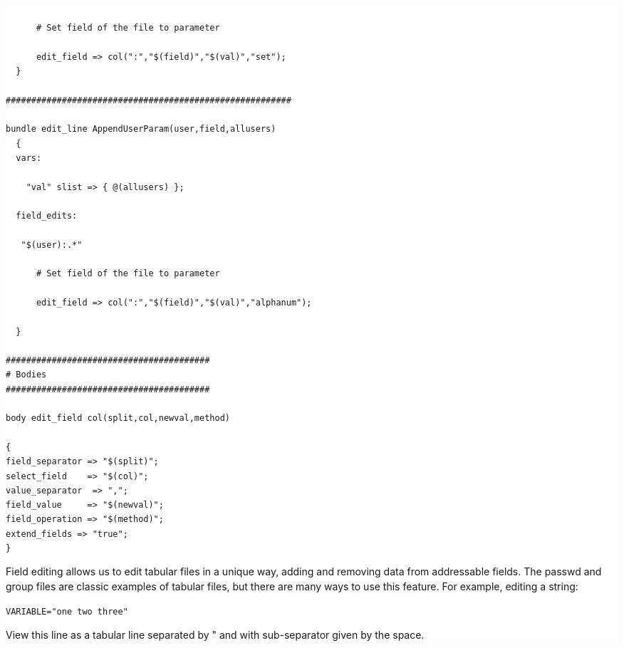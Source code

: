 ```

      # Set field of the file to parameter

      edit_field => col(":","$(field)","$(val)","set");
  }

########################################################

bundle edit_line AppendUserParam(user,field,allusers)
  {
  vars:

    "val" slist => { @(allusers) };

  field_edits:

   "$(user):.*"

      # Set field of the file to parameter

      edit_field => col(":","$(field)","$(val)","alphanum");

  }

########################################
# Bodies
########################################

body edit_field col(split,col,newval,method)

{
field_separator => "$(split)";
select_field    => "$(col)";
value_separator  => ",";
field_value     => "$(newval)";
field_operation => "$(method)";
extend_fields => "true";
}
```

  

Field editing allows us to edit tabular files in a unique way, adding
and removing data from addressable fields. The passwd and group files
are classic examples of tabular files, but there are many ways to use
this feature. For example, editing a string:

```
VARIABLE="one two three"
```

View this line as a tabular line separated by " and with sub-separator
given by the space.
